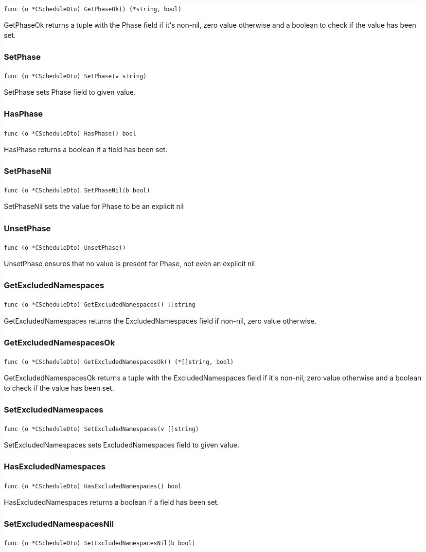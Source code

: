 `func (o *CScheduleDto) GetPhaseOk() (*string, bool)`

GetPhaseOk returns a tuple with the Phase field if it's non-nil, zero value otherwise
and a boolean to check if the value has been set.

### SetPhase

`func (o *CScheduleDto) SetPhase(v string)`

SetPhase sets Phase field to given value.

### HasPhase

`func (o *CScheduleDto) HasPhase() bool`

HasPhase returns a boolean if a field has been set.

### SetPhaseNil

`func (o *CScheduleDto) SetPhaseNil(b bool)`

 SetPhaseNil sets the value for Phase to be an explicit nil

### UnsetPhase
`func (o *CScheduleDto) UnsetPhase()`

UnsetPhase ensures that no value is present for Phase, not even an explicit nil
### GetExcludedNamespaces

`func (o *CScheduleDto) GetExcludedNamespaces() []string`

GetExcludedNamespaces returns the ExcludedNamespaces field if non-nil, zero value otherwise.

### GetExcludedNamespacesOk

`func (o *CScheduleDto) GetExcludedNamespacesOk() (*[]string, bool)`

GetExcludedNamespacesOk returns a tuple with the ExcludedNamespaces field if it's non-nil, zero value otherwise
and a boolean to check if the value has been set.

### SetExcludedNamespaces

`func (o *CScheduleDto) SetExcludedNamespaces(v []string)`

SetExcludedNamespaces sets ExcludedNamespaces field to given value.

### HasExcludedNamespaces

`func (o *CScheduleDto) HasExcludedNamespaces() bool`

HasExcludedNamespaces returns a boolean if a field has been set.

### SetExcludedNamespacesNil

`func (o *CScheduleDto) SetExcludedNamespacesNil(b bool)`
